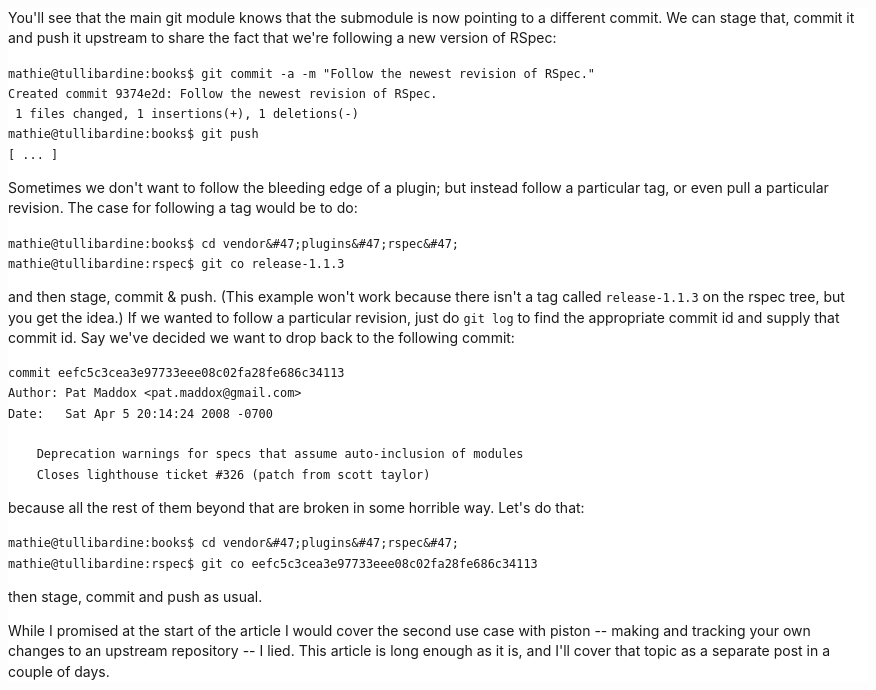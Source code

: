 You'll see that the main git module knows that the submodule is now pointing
to a different commit. We can stage that, commit it and push it upstream to
share the fact that we're following a new version of RSpec:

    mathie@tullibardine:books$ git commit -a -m "Follow the newest revision of RSpec."
    Created commit 9374e2d: Follow the newest revision of RSpec.
     1 files changed, 1 insertions(+), 1 deletions(-)
    mathie@tullibardine:books$ git push
    [ ... ]

Sometimes we don't want to follow the bleeding edge of a plugin; but instead
follow a particular tag, or even pull a particular revision. The case for
following a tag would be to do:

    mathie@tullibardine:books$ cd vendor&#47;plugins&#47;rspec&#47;
    mathie@tullibardine:rspec$ git co release-1.1.3

and then stage, commit & push. (This example won't work because there isn't a
tag called `release-1.1.3` on the rspec tree, but you get the idea.) If we
wanted to follow a particular revision, just do `git log` to find the
appropriate commit id and supply that commit id. Say we've decided we want to
drop back to the following commit:

    commit eefc5c3cea3e97733eee08c02fa28fe686c34113
    Author: Pat Maddox <pat.maddox@gmail.com>
    Date:   Sat Apr 5 20:14:24 2008 -0700

        Deprecation warnings for specs that assume auto-inclusion of modules
        Closes lighthouse ticket #326 (patch from scott taylor)

because all the rest of them beyond that are broken in some horrible way.
Let's do that:

    mathie@tullibardine:books$ cd vendor&#47;plugins&#47;rspec&#47;
    mathie@tullibardine:rspec$ git co eefc5c3cea3e97733eee08c02fa28fe686c34113

then stage, commit and push as usual.

While I promised at the start of the article I would cover the second use case
with piston -- making and tracking your own changes to an upstream repository
-- I lied. This article is long enough as it is, and I'll cover that topic as
a separate post in a couple of days.
